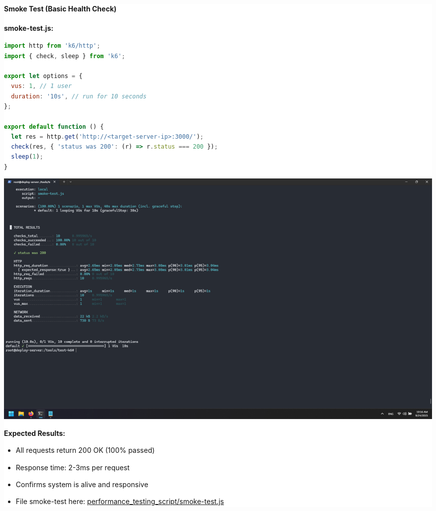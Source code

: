 #### Smoke Test (Basic Health Check)

**smoke-test.js:**
```javascript
import http from 'k6/http';
import { check, sleep } from 'k6';

export let options = {
  vus: 1, // 1 user
  duration: '10s', // run for 10 seconds
};

export default function () {
  let res = http.get('http://<target-server-ip>:3000/');
  check(res, { 'status was 200': (r) => r.status === 200 });
  sleep(1);
}
```
  ![](screenshots/rpt3.png)

**Expected Results:**
- All requests return 200 OK (100% passed)
- Response time: 2-3ms per request
- Confirms system is alive and responsive

- File smoke-test here: [performance_testing_script/smoke-test.js](performance_testing_script/smoke-test.js)
